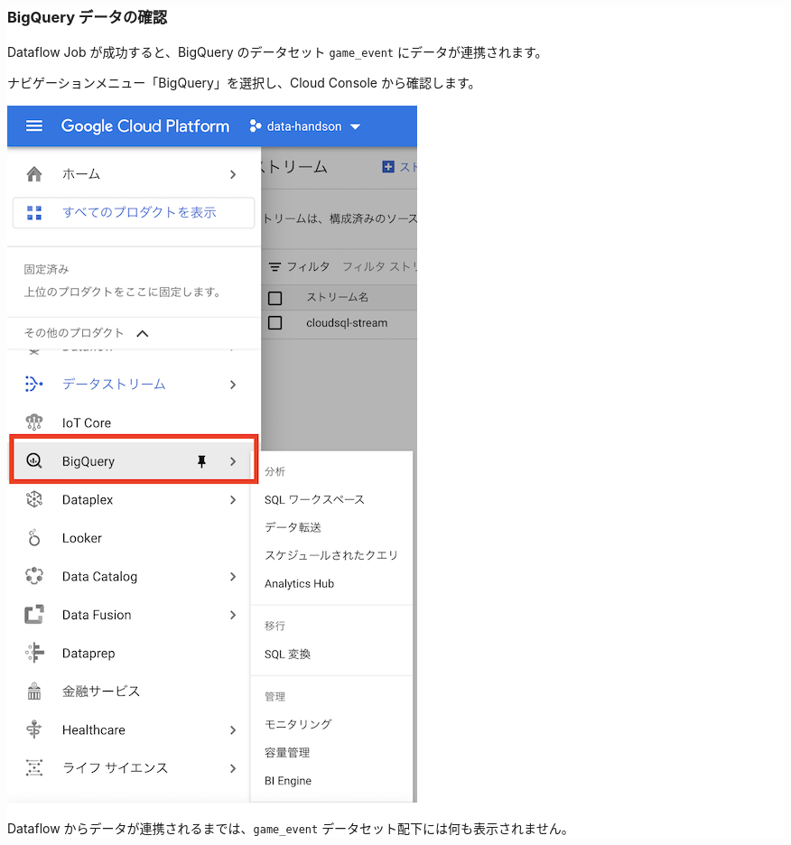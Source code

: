 ### **BigQuery データの確認**

Dataflow Job が成功すると、BigQuery のデータセット `game_event` にデータが連携されます。

ナビゲーションメニュー「BigQuery」を選択し、Cloud Console から確認します。

![BigQueryメニュー](https://github.com/google-cloud-japan/egg-training-materials/blob/main/egg5-3/images/6-3.png?raw=true)

Dataflow からデータが連携されるまでは、`game_event` データセット配下には何も表示されません。
